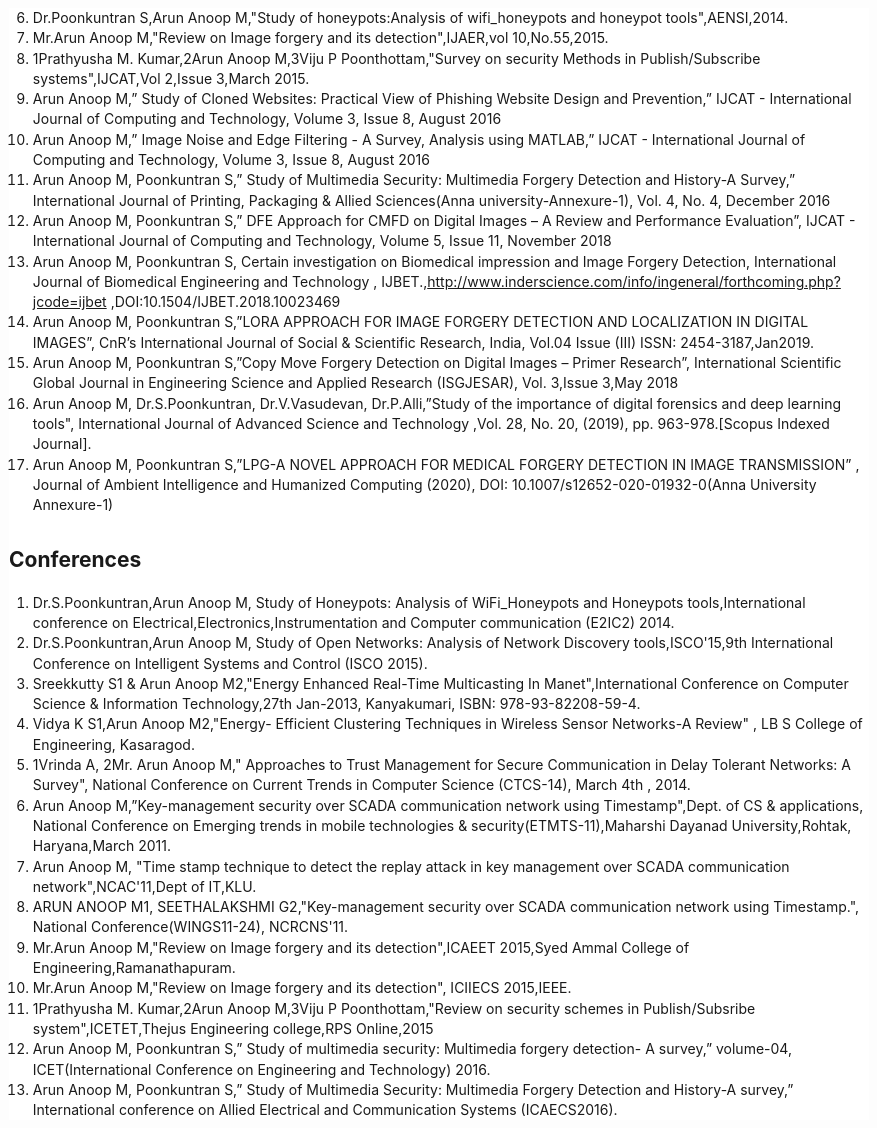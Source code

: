 6)	Dr.Poonkuntran S,Arun Anoop M,"Study of honeypots:Analysis of wifi_honeypots and honeypot tools",AENSI,2014.
7)	Mr.Arun Anoop M,"Review on Image forgery and its detection",IJAER,vol 10,No.55,2015.
8)	1Prathyusha M. Kumar,2Arun Anoop M,3Viju P Poonthottam,"Survey on security Methods in Publish/Subscribe systems",IJCAT,Vol 2,Issue 3,March 2015.
9)	Arun Anoop M,” Study of Cloned Websites: Practical View of Phishing Website Design and Prevention,” IJCAT - International Journal of Computing and Technology, Volume 3, Issue 8, August 2016
10)	Arun Anoop M,” Image Noise and Edge Filtering - A Survey, Analysis using MATLAB,” IJCAT - International Journal of Computing and Technology, Volume 3, Issue 8, August 2016
11)	Arun Anoop M, Poonkuntran S,” Study of Multimedia Security: Multimedia Forgery Detection and History-A Survey,” International Journal of Printing, Packaging & Allied Sciences(Anna university-Annexure-1), Vol. 4, No. 4, December 2016
12) Arun Anoop M, Poonkuntran S,” DFE Approach for CMFD on Digital Images – A Review and Performance Evaluation”, IJCAT - International Journal of   Computing and Technology, Volume 5, Issue 11, November 2018
13) Arun Anoop M, Poonkuntran S, Certain investigation on Biomedical impression and Image Forgery Detection, International Journal of Biomedical Engineering and  Technology , IJBET.,http://www.inderscience.com/info/ingeneral/forthcoming.php?jcode=ijbet ,DOI:10.1504/IJBET.2018.10023469
14) Arun Anoop M, Poonkuntran S,”LORA APPROACH FOR IMAGE FORGERY DETECTION AND LOCALIZATION IN DIGITAL IMAGES”, CnR’s International Journal of Social & Scientific Research, India, Vol.04 Issue (III) ISSN: 2454-3187,Jan2019.
15) Arun Anoop M, Poonkuntran S,”Copy Move Forgery Detection on Digital Images – Primer Research”, International Scientific Global Journal in Engineering Science and Applied Research (ISGJESAR), Vol. 3,Issue 3,May 2018
16) Arun Anoop M, Dr.S.Poonkuntran, Dr.V.Vasudevan, Dr.P.Alli,”Study of the importance of digital forensics and deep learning tools", International Journal of Advanced Science and Technology ,Vol. 28, No. 20, (2019), pp. 963-978.[Scopus Indexed Journal].
17) Arun  Anoop  M,  Poonkuntran  S,”LPG-A  NOVEL  APPROACH  FOR MEDICAL FORGERY DETECTION IN IMAGE TRANSMISSION” , Journal of Ambient Intelligence and Humanized Computing (2020), DOI:  10.1007/s12652-020-01932-0(Anna University Annexure-1) 
## Conferences

1)	Dr.S.Poonkuntran,Arun Anoop M, Study of Honeypots: Analysis of WiFi_Honeypots and Honeypots tools,International conference on Electrical,Electronics,Instrumentation and Computer communication (E2IC2) 2014.
2)	Dr.S.Poonkuntran,Arun Anoop M, Study of Open Networks: Analysis of Network Discovery tools,ISCO'15,9th International Conference on Intelligent Systems and Control (ISCO 2015).
3)	Sreekkutty S1 & Arun Anoop M2,"Energy Enhanced Real-Time Multicasting In Manet",International Conference on Computer Science & Information Technology,27th Jan-2013, Kanyakumari, ISBN: 978-93-82208-59-4.
4)	Vidya K S1,Arun Anoop M2,"Energy- Efficient Clustering Techniques in Wireless Sensor Networks-A Review" , LB S College of Engineering, Kasaragod.
5)	1Vrinda A, 2Mr. Arun Anoop M," Approaches to Trust Management for Secure Communication in Delay Tolerant Networks: A Survey", National Conference on Current Trends in Computer Science (CTCS-14), March 4th , 2014.
6)	Arun Anoop M,”Key-management security over SCADA communication network using Timestamp",Dept. of CS & applications, National Conference on Emerging trends in mobile technologies & security(ETMTS-11),Maharshi Dayanad University,Rohtak, Haryana,March 2011.
7)	Arun Anoop M, "Time stamp technique to detect the replay attack in key management over SCADA communication network",NCAC'11,Dept of IT,KLU.
8)	ARUN ANOOP M1, SEETHALAKSHMI G2,"Key-management security over SCADA communication network using Timestamp.", National Conference(WINGS11-24), NCRCNS'11.
9)	Mr.Arun Anoop M,"Review on Image forgery and its detection",ICAEET 2015,Syed Ammal College of Engineering,Ramanathapuram.
10)	Mr.Arun Anoop M,"Review on Image forgery and its detection", ICIIECS 2015,IEEE.
11)	1Prathyusha M. Kumar,2Arun Anoop M,3Viju P Poonthottam,"Review on security schemes in Publish/Subsribe system",ICETET,Thejus Engineering college,RPS Online,2015
12)	Arun Anoop M, Poonkuntran S,” Study of multimedia security: Multimedia forgery detection- A survey,” volume-04, ICET(International Conference on Engineering and Technology) 2016.
13)	Arun Anoop M, Poonkuntran S,” Study of Multimedia Security: Multimedia Forgery Detection and History-A survey,” International conference on Allied Electrical and Communication Systems (ICAECS2016).